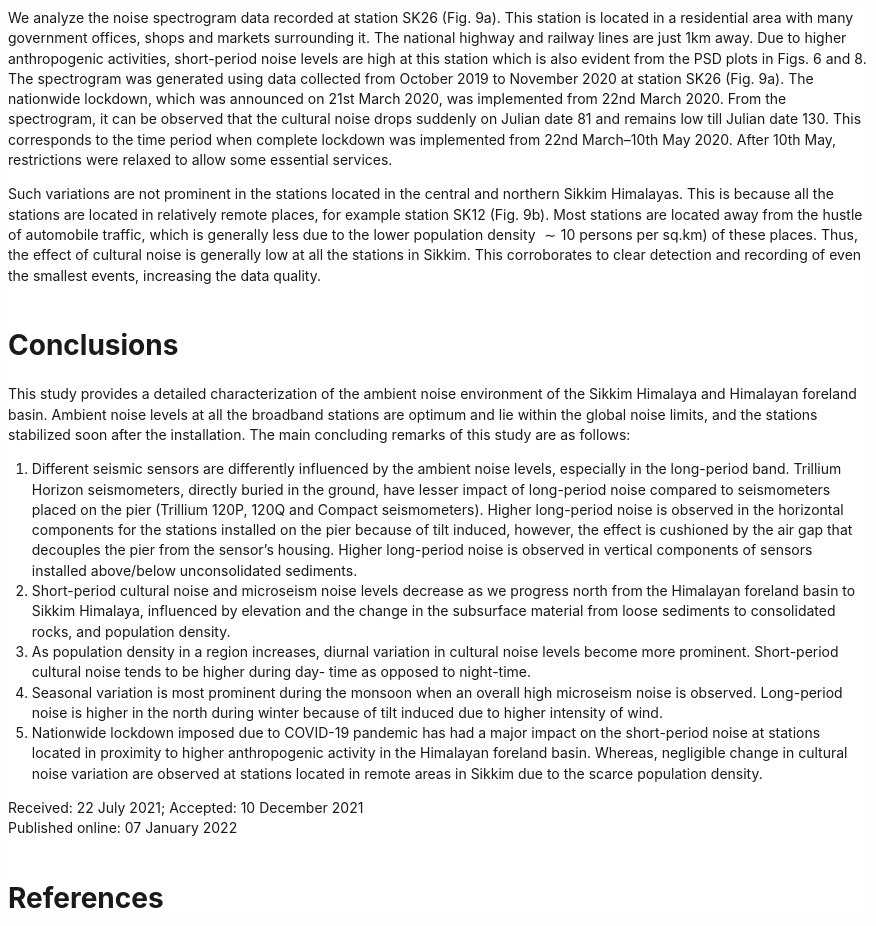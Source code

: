 We analyze the noise spectrogram data recorded at station SK26 (Fig. 9a). This station is located in a residential area with many government offices, shops and markets surrounding it. The national highway and railway lines are just $1\mathrm{km}$ away. Due to higher anthropogenic activities, short-period noise levels are high at this station which is also evident from the PSD plots in Figs. 6 and 8. The spectrogram was generated using data collected from October 2019 to November 2020 at station SK26 (Fig. 9a). The nationwide lockdown, which was announced on 21st March 2020, was implemented from 22nd March 2020. From the spectrogram, it can be observed that the cultural noise drops suddenly on Julian date 81 and remains low till Julian date 130. This corresponds to the time period when complete lockdown was implemented from 22nd March–10th May 2020. After 10th May, restrictions were relaxed to allow some essential services.  

Such variations are not prominent in the stations located in the central and northern Sikkim Himalayas. This is because all the stations are located in relatively remote places, for example station SK12 (Fig. 9b). Most stations are located away from the hustle of automobile traffic, which is generally less due to the lower population density $\sim10$ persons per sq.km) of these places. Thus, the effect of cultural noise is generally low at all the stations in Sikkim. This corroborates to clear detection and recording of even the smallest events, increasing the data quality.  

# Conclusions  

This study provides a detailed characterization of the ambient noise environment of the Sikkim Himalaya and Himalayan foreland basin. Ambient noise levels at all the broadband stations are optimum and lie within the global noise limits, and the stations stabilized soon after the installation. The main concluding remarks of this study are as follows:  

1.	 Different seismic sensors are differently influenced by the ambient noise levels, especially in the long-period band. Trillium Horizon seismometers, directly buried in the ground, have lesser impact of long-period noise compared to seismometers placed on the pier (Trillium 120P, 120Q and Compact seismometers). Higher long-period noise is observed in the horizontal components for the stations installed on the pier because of tilt induced, however, the effect is cushioned by the air gap that decouples the pier from the sensor’s housing. Higher long-period noise is observed in vertical components of sensors installed above/below unconsolidated sediments.   
2.	 Short-period cultural noise and microseism noise levels decrease as we progress north from the Himalayan foreland basin to Sikkim Himalaya, influenced by elevation and the change in the subsurface material from loose sediments to consolidated rocks, and population density.   
3.	 As population density in a region increases, diurnal variation in cultural noise levels become more prominent. Short-period cultural noise tends to be higher during day- time as opposed to night-time.   
4.	 Seasonal variation is most prominent during the monsoon when an overall high microseism noise is observed. Long-period noise is higher in the north during winter because of tilt induced due to higher intensity of wind.   
5.	 Nationwide lockdown imposed due to COVID-19 pandemic has had a major impact on the short-period noise at stations located in proximity to higher anthropogenic activity in the Himalayan foreland basin. Whereas, negligible change in cultural noise variation are observed at stations located in remote areas in Sikkim due to the scarce population density.  

Received: 22 July 2021; Accepted: 10 December 2021   
Published online: 07 January 2022  

# References  
